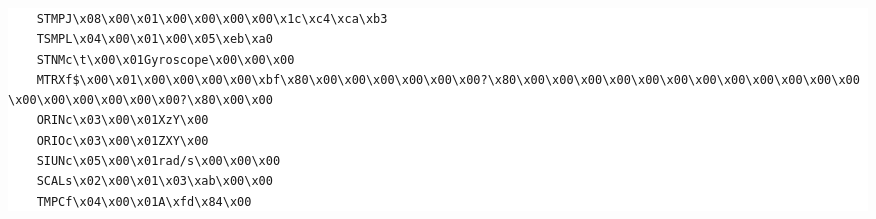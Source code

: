 ```
	STMPJ\x08\x00\x01\x00\x00\x00\x00\x1c\xc4\xca\xb3
	TSMPL\x04\x00\x01\x00\x05\xeb\xa0
	STNMc\t\x00\x01Gyroscope\x00\x00\x00
	MTRXf$\x00\x01\x00\x00\x00\x00\xbf\x80\x00\x00\x00\x00\x00\x00?\x80\x00\x00\x00\x00\x00\x00\x00\x00\x00\x00\x00\x00\x00\x00\x00\x00\x00\x00?\x80\x00\x00
	ORINc\x03\x00\x01XzY\x00
	ORIOc\x03\x00\x01ZXY\x00
	SIUNc\x05\x00\x01rad/s\x00\x00\x00
	SCALs\x02\x00\x01\x03\xab\x00\x00
	TMPCf\x04\x00\x01A\xfd\x84\x00
```